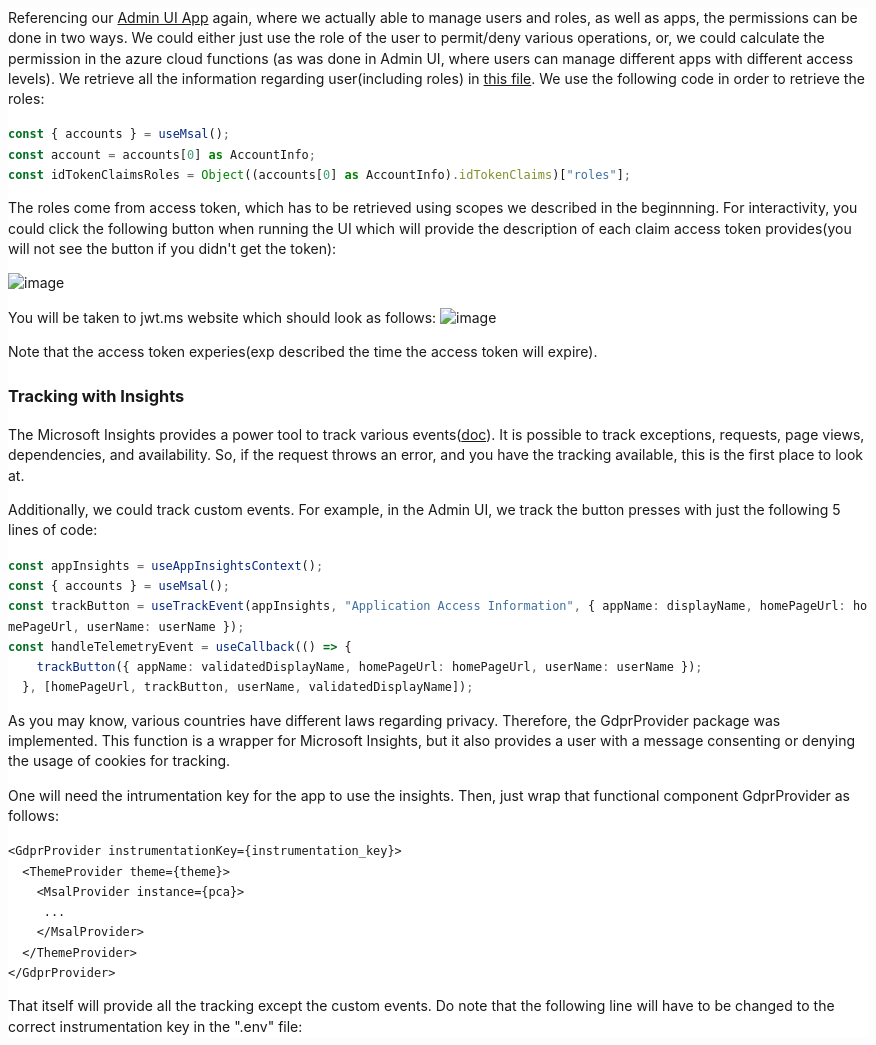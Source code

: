 Referencing our [Admin UI App](https://github.com/Arcadis/global-iam/tree/master/interfaces/applications-interface) again, where we actually able to manage users and roles, as well as apps, the permissions can be done in two ways. We could either just use the role of the user to permit/deny various operations, or, we could calculate the permission in the azure cloud functions (as was done in Admin UI, where users can manage different apps with different access levels). We retrieve all the information regarding user(including roles) in [this file](https://github.com/Arcadis/global-iam/blob/master/interfaces/examples/react-app/src/pages/Protected.tsx). We use the following code in order to retrieve the roles:

```ts
const { accounts } = useMsal();
const account = accounts[0] as AccountInfo;
const idTokenClaimsRoles = Object((accounts[0] as AccountInfo).idTokenClaims)["roles"];

```

The roles come from access token, which has to be retrieved using scopes we described in the beginnning. For interactivity, you could click the following button when running the UI which will provide the description of each claim access token provides(you will not see the button if you didn't get the token): 

![image](https://user-images.githubusercontent.com/80131142/118333194-eef28300-b4d0-11eb-9345-76a2ac381a82.png)



You will be taken to jwt.ms website which should look as follows: 
![image](https://user-images.githubusercontent.com/80131142/118332989-8a372880-b4d0-11eb-9617-644809a4b64f.png)

Note that the access token experies(exp described the time the access token will expire). 


### Tracking with Insights

The Microsoft Insights provides a power tool to track various events([doc](https://docs.microsoft.com/en-us/azure/active-directory-b2c/analytics-with-application-insights?pivots=b2c-user-flow)). It is possible to track exceptions, requests, page views, dependencies, and availability. So, if the request throws an error, and you have the tracking available, this is the first place to look at. 

Additionally, we could track custom events. For example, in the Admin UI, we track the button presses with just the following 5 lines of code: 

```ts
const appInsights = useAppInsightsContext();
const { accounts } = useMsal();
const trackButton = useTrackEvent(appInsights, "Application Access Information", { appName: displayName, homePageUrl: homePageUrl, userName: userName });
const handleTelemetryEvent = useCallback(() => {
    trackButton({ appName: validatedDisplayName, homePageUrl: homePageUrl, userName: userName });
  }, [homePageUrl, trackButton, userName, validatedDisplayName]);
```

As you may know, various countries have different laws regarding privacy. Therefore, the GdprProvider package was implemented. This function is a wrapper for Microsoft Insights, but it also provides a user with a message consenting or denying the usage of cookies for tracking. 

One will need the intrumentation key for the app to use the insights. Then, just wrap that functional component GdprProvider as follows: 
```tsx
<GdprProvider instrumentationKey={instrumentation_key}>
  <ThemeProvider theme={theme}>
    <MsalProvider instance={pca}>
     ...
    </MsalProvider>
  </ThemeProvider>
</GdprProvider>
```
That itself will provide all the tracking except the custom events. Do note that the following line will have to be changed to the correct instrumentation key in the ".env" file:

